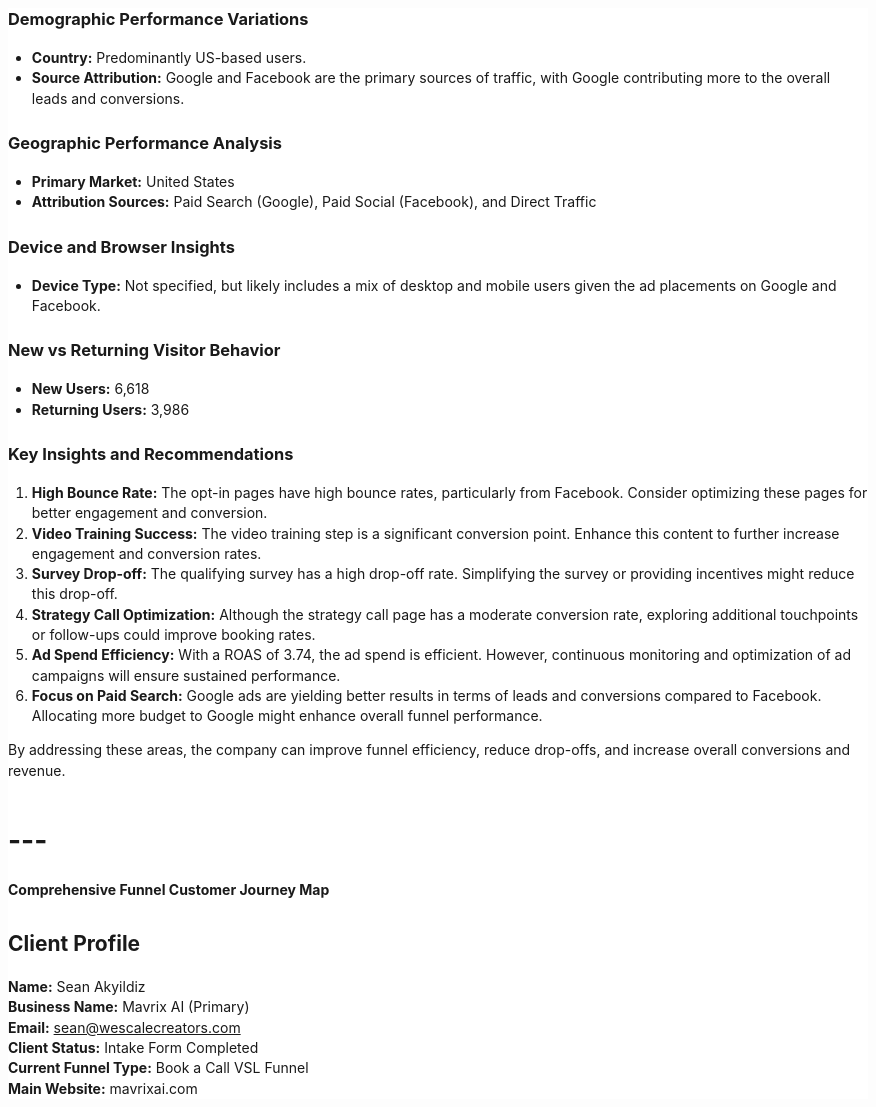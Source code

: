 ### **Demographic Performance Variations**

* **Country:** Predominantly US-based users.  
* **Source Attribution:** Google and Facebook are the primary sources of traffic, with Google contributing more to the overall leads and conversions.

### **Geographic Performance Analysis**

* **Primary Market:** United States  
* **Attribution Sources:** Paid Search (Google), Paid Social (Facebook), and Direct Traffic

### **Device and Browser Insights**

* **Device Type:** Not specified, but likely includes a mix of desktop and mobile users given the ad placements on Google and Facebook.

### **New vs Returning Visitor Behavior**

* **New Users:** 6,618  
* **Returning Users:** 3,986

### **Key Insights and Recommendations**

1. **High Bounce Rate:** The opt-in pages have high bounce rates, particularly from Facebook. Consider optimizing these pages for better engagement and conversion.  
2. **Video Training Success:** The video training step is a significant conversion point. Enhance this content to further increase engagement and conversion rates.  
3. **Survey Drop-off:** The qualifying survey has a high drop-off rate. Simplifying the survey or providing incentives might reduce this drop-off.  
4. **Strategy Call Optimization:** Although the strategy call page has a moderate conversion rate, exploring additional touchpoints or follow-ups could improve booking rates.  
5. **Ad Spend Efficiency:** With a ROAS of 3.74, the ad spend is efficient. However, continuous monitoring and optimization of ad campaigns will ensure sustained performance.  
6. **Focus on Paid Search:** Google ads are yielding better results in terms of leads and conversions compared to Facebook. Allocating more budget to Google might enhance overall funnel performance.

By addressing these areas, the company can improve funnel efficiency, reduce drop-offs, and increase overall conversions and revenue.

# ---

**Comprehensive Funnel Customer Journey Map**

## **Client Profile**

**Name:** Sean Akyildiz  
**Business Name:** Mavrix AI (Primary)  
**Email:** sean@wescalecreators.com  
**Client Status:** Intake Form Completed  
**Current Funnel Type:** Book a Call VSL Funnel  
**Main Website:** mavrixai.com
